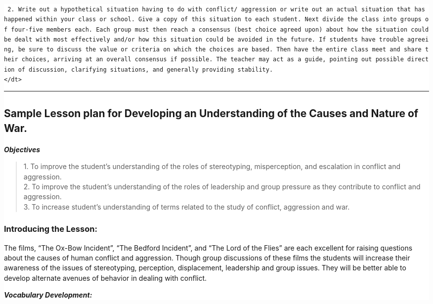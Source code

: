      2. Write out a hypothetical situation having to do with conflict/ aggression or write out an actual situation that has happened within your class or school. Give a copy of this situation to each student. Next divide the class into groups of four-five members each. Each group must then reach a consensus (best choice agreed upon) about how the situation could be dealt with most effectively and/or how this situation could be avoided in the future. If students have trouble agreeing, be sure to discuss the value or criteria on which the choices are based. Then have the entire class meet and share their choices, arriving at an overall consensus if possible. The teacher may act as a guide, pointing out possible direction of discussion, clarifying situations, and generally providing stability.
    </dt>
   </dt>
  </dl>
 </blockquote>
 <hr/>
 <h2>
  Sample Lesson plan for Developing an Understanding of the Causes and Nature of War.
 </h2>
 <p>
  <b>
   <i>
    <i>
     <b>
      Objectives
     </b>
    </i>
   </i>
  </b>
  <br/>
 </p>
 <blockquote>
  <dl>
   <dt>
    1. To improve the student’s understanding of the roles of stereotyping, misperception, and escalation in conflict and aggression.
    <dt>
     2. To improve the student’s understanding of the roles of leadership and group pressure as they contribute to conflict and aggression.
     <dt>
      3. To increase student’s understanding of terms related to the study of conflict, aggression and war.
     </dt>
    </dt>
   </dt>
  </dl>
 </blockquote>
 <h3>
  Introducing the Lesson:
 </h3>
 The films, “The Ox-Bow Incident”, “The Bedford Incident”, and “The Lord of the Flies” are each excellent for raising questions about the causes of human conflict and aggression. Though group discussions of these films the students will increase their awareness of the issues of stereotyping, perception, displacement, leadership and group issues. They will be better able to develop alternate avenues of behavior in dealing with conflict.
<p>
  <b>
   <i>
    <i>
     <b>
      Vocabulary Development:
     </b>
    </i>
   </i>
  </b>
  <br/>
  <i>
